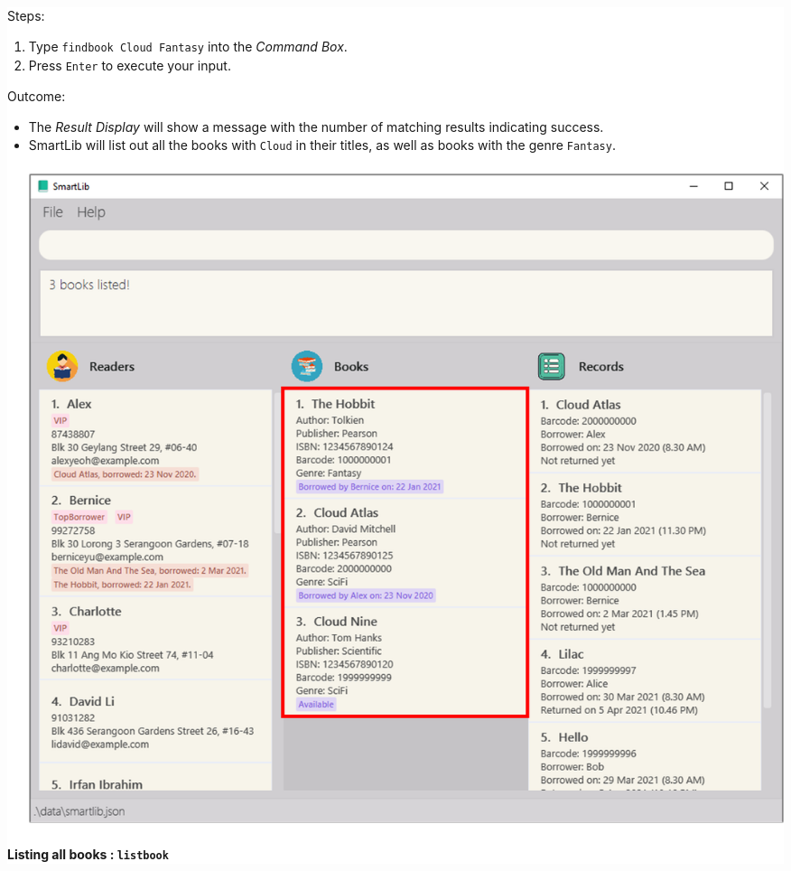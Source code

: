 Steps:

1. Type `findbook Cloud Fantasy` into the _Command Box_.
2. Press `Enter` to execute your input.

Outcome:

* The _Result Display_ will show a message with the number of matching results indicating success.
* SmartLib will list out all the books with `Cloud` in their titles, as well as books with the genre `Fantasy`.
  <br><br>
  ![result for 'findbook Cloud Fantasy'](images/findbookresult.png)

<div style="page-break-after: always;"></div>

#### Listing all books : `listbook`
